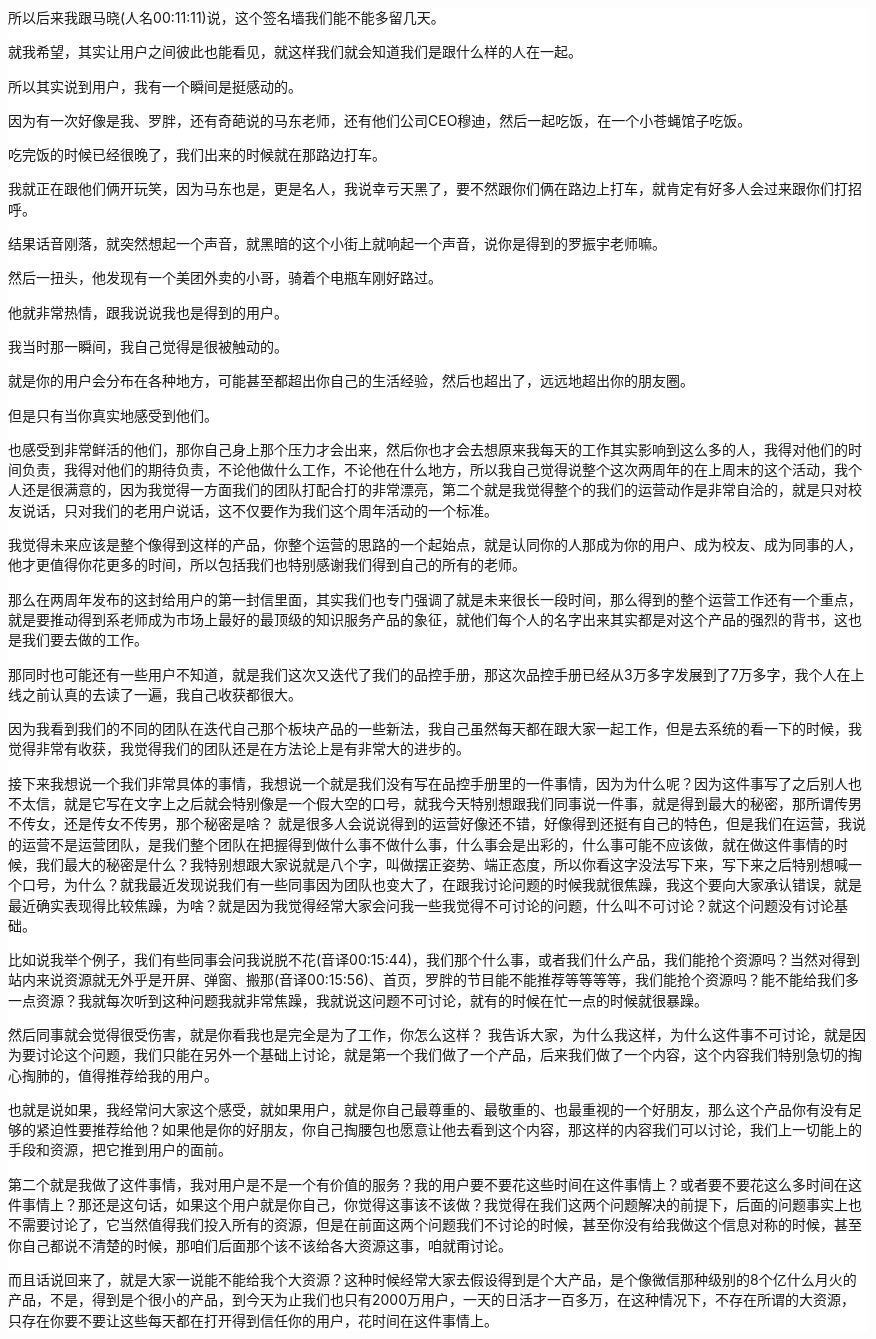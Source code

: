 所以后来我跟马晓(人名00:11:11)说，这个签名墙我们能不能多留几天。

就我希望，其实让用户之间彼此也能看见，就这样我们就会知道我们是跟什么样的人在一起。


所以其实说到用户，我有一个瞬间是挺感动的。

因为有一次好像是我、罗胖，还有奇葩说的马东老师，还有他们公司CEO穆迪，然后一起吃饭，在一个小苍蝇馆子吃饭。

吃完饭的时候已经很晚了，我们出来的时候就在那路边打车。

我就正在跟他们俩开玩笑，因为马东也是，更是名人，我说幸亏天黑了，要不然跟你们俩在路边上打车，就肯定有好多人会过来跟你们打招呼。

结果话音刚落，就突然想起一个声音，就黑暗的这个小街上就响起一个声音，说你是得到的罗振宇老师嘛。

然后一扭头，他发现有一个美团外卖的小哥，骑着个电瓶车刚好路过。

他就非常热情，跟我说说我也是得到的用户。

我当时那一瞬间，我自己觉得是很被触动的。

就是你的用户会分布在各种地方，可能甚至都超出你自己的生活经验，然后也超出了，远远地超出你的朋友圈。

但是只有当你真实地感受到他们。

也感受到非常鲜活的他们，那你自己身上那个压力才会出来，然后你也才会去想原来我每天的工作其实影响到这么多的人，我得对他们的时间负责，我得对他们的期待负责，不论他做什么工作，不论他在什么地方，所以我自己觉得说整个这次两周年的在上周末的这个活动，我个人还是很满意的，因为我觉得一方面我们的团队打配合打的非常漂亮，第二个就是我觉得整个的我们的运营动作是非常自洽的，就是只对校友说话，只对我们的老用户说话，这不仅要作为我们这个周年活动的一个标准。

我觉得未来应该是整个像得到这样的产品，你整个运营的思路的一个起始点，就是认同你的人那成为你的用户、成为校友、成为同事的人，他才更值得你花更多的时间，所以包括我们也特别感谢我们得到自己的所有的老师。


那么在两周年发布的这封给用户的第一封信里面，其实我们也专门强调了就是未来很长一段时间，那么得到的整个运营工作还有一个重点，就是要推动得到系老师成为市场上最好的最顶级的知识服务产品的象征，就他们每个人的名字出来其实都是对这个产品的强烈的背书，这也是我们要去做的工作。

那同时也可能还有一些用户不知道，就是我们这次又迭代了我们的品控手册，那这次品控手册已经从3万多字发展到了7万多字，我个人在上线之前认真的去读了一遍，我自己收获都很大。

因为我看到我们的不同的团队在迭代自己那个板块产品的一些新法，我自己虽然每天都在跟大家一起工作，但是去系统的看一下的时候，我觉得非常有收获，我觉得我们的团队还是在方法论上是有非常大的进步的。


接下来我想说一个我们非常具体的事情，我想说一个就是我们没有写在品控手册里的一件事情，因为为什么呢？因为这件事写了之后别人也不太信，就是它写在文字上之后就会特别像是一个假大空的口号，就我今天特别想跟我们同事说一件事，就是得到最大的秘密，那所谓传男不传女，还是传女不传男，那个秘密是啥？
就是很多人会说说得到的运营好像还不错，好像得到还挺有自己的特色，但是我们在运营，我说的运营不是运营团队，是我们整个团队在把握得到做什么事不做什么事，什么事会是出彩的，什么事可能不应该做，就在做这件事情的时候，我们最大的秘密是什么？我特别想跟大家说就是八个字，叫做摆正姿势、端正态度，所以你看这字没法写下来，写下来之后特别想喊一个口号，为什么？就我最近发现说我们有一些同事因为团队也变大了，在跟我讨论问题的时候我就很焦躁，我这个要向大家承认错误，就是最近确实表现得比较焦躁，为啥？就是因为我觉得经常大家会问我一些我觉得不可讨论的问题，什么叫不可讨论？就这个问题没有讨论基础。


比如说我举个例子，我们有些同事会问我说脱不花(音译00:15:44)，我们那个什么事，或者我们什么产品，我们能抢个资源吗？当然对得到站内来说资源就无外乎是开屏、弹窗、搬那(音译00:15:56)、首页，罗胖的节目能不能推荐等等等等，我们能抢个资源吗？能不能给我们多一点资源？我就每次听到这种问题我就非常焦躁，我就说这问题不可讨论，就有的时候在忙一点的时候就很暴躁。

然后同事就会觉得很受伤害，就是你看我也是完全是为了工作，你怎么这样？ 我告诉大家，为什么我这样，为什么这件事不可讨论，就是因为要讨论这个问题，我们只能在另外一个基础上讨论，就是第一个我们做了一个产品，后来我们做了一个内容，这个内容我们特别急切的掏心掏肺的，值得推荐给我的用户。

也就是说如果，我经常问大家这个感受，就如果用户，就是你自己最尊重的、最敬重的、也最重视的一个好朋友，那么这个产品你有没有足够的紧迫性要推荐给他？如果他是你的好朋友，你自己掏腰包也愿意让他去看到这个内容，那这样的内容我们可以讨论，我们上一切能上的手段和资源，把它推到用户的面前。

第二个就是我做了这件事情，我对用户是不是一个有价值的服务？我的用户要不要花这些时间在这件事情上？或者要不要花这么多时间在这件事情上？那还是这句话，如果这个用户就是你自己，你觉得这事该不该做？我觉得在我们这两个问题解决的前提下，后面的问题事实上也不需要讨论了，它当然值得我们投入所有的资源，但是在前面这两个问题我们不讨论的时候，甚至你没有给我做这个信息对称的时候，甚至你自己都说不清楚的时候，那咱们后面那个该不该给各大资源这事，咱就甭讨论。


而且话说回来了，就是大家一说能不能给我个大资源？这种时候经常大家去假设得到是个大产品，是个像微信那种级别的8个亿什么月火的产品，不是，得到是个很小的产品，到今天为止我们也只有2000万用户，一天的日活才一百多万，在这种情况下，不存在所谓的大资源，只存在你要不要让这些每天都在打开得到信任你的用户，花时间在这件事情上。
